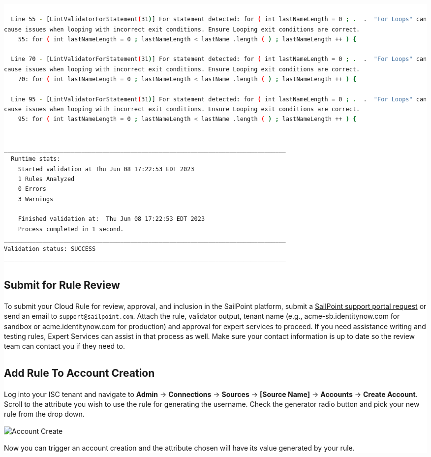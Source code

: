 ```bash

  Line 55 - [LintValidatorForStatement(31)] For statement detected: for ( int lastNameLength = 0 ; .  .  "For Loops" can cause issues when looping with incorrect exit conditions. Ensure Looping exit conditions are correct.
    55: for ( int lastNameLength = 0 ; lastNameLength < lastName .length ( ) ; lastNameLength ++ ) {

  Line 70 - [LintValidatorForStatement(31)] For statement detected: for ( int lastNameLength = 0 ; .  .  "For Loops" can cause issues when looping with incorrect exit conditions. Ensure Looping exit conditions are correct.
    70: for ( int lastNameLength = 0 ; lastNameLength < lastName .length ( ) ; lastNameLength ++ ) {

  Line 95 - [LintValidatorForStatement(31)] For statement detected: for ( int lastNameLength = 0 ; .  .  "For Loops" can cause issues when looping with incorrect exit conditions. Ensure Looping exit conditions are correct.
    95: for ( int lastNameLength = 0 ; lastNameLength < lastName .length ( ) ; lastNameLength ++ ) {


________________________________________________________________________________
  Runtime stats:
    Started validation at Thu Jun 08 17:22:53 EDT 2023
    1 Rules Analyzed
    0 Errors
    3 Warnings

    Finished validation at:  Thu Jun 08 17:22:53 EDT 2023
    Process completed in 1 second.
________________________________________________________________________________
Validation status: SUCCESS
________________________________________________________________________________
```

## Submit for Rule Review

To submit your Cloud Rule for review, approval, and inclusion in the SailPoint platform, submit a [SailPoint support portal request](https://support.sailpoint.com/csm) or send an email to `support@sailpoint.com`. Attach the rule, validator output, tenant name (e.g., acme-sb.identitynow.com for sandbox or acme.identitynow.com for production) and approval for expert services to proceed. If you need assistance writing and testing rules, Expert Services can assist in that process as well. Make sure your contact information is up to date so the review team can contact you if they need to.

## Add Rule To Account Creation

Log into your ISC tenant and navigate to **Admin** -\> **Connections** -\> **Sources** -\> **[Source Name]** -\> **Accounts** -\> **Create Account**. Scroll to the attribute you wish to use the rule for generating the username. Check the generator radio button and pick your new rule from the drop down.

![Account Create](./img/account-create.png)

Now you can trigger an account creation and the attribute chosen will have its value generated by your rule.
